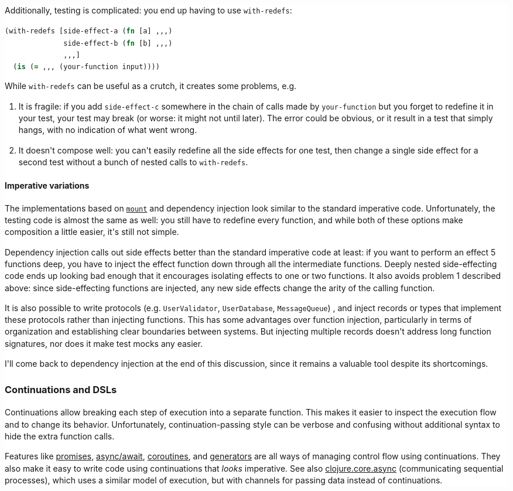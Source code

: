 Additionally, testing is complicated: you end up having to use `with-redefs`:

```clj
(with-redefs [side-effect-a (fn [a] ,,,)
              side-effect-b (fn [b] ,,,)
              ,,,]
  (is (= ,,, (your-function input))))
```

While `with-redefs` can be useful as a crutch, it creates some problems, e.g.

1. It is fragile: if you add `side-effect-c` somewhere in the chain of calls
   made by `your-function` but you forget to redefine it in your test, your
   test may break (or worse: it might not until later). The error could be
   obvious, or it result in a test that simply hangs, with no indication of
   what went wrong.

2. It doesn't compose well: you can't easily redefine all the side effects for
   one test, then change a single side effect for a second test without a bunch
   of nested calls to `with-redefs`.

#### Imperative variations

The implementations based on [`mount`][mount] and dependency injection look
similar to the standard imperative code. Unfortunately, the testing code is
almost the same as well: you still have to redefine every function, and while
both of these options make composition a little easier, it's still not simple.

Dependency injection calls out side effects better than the standard imperative
code at least: if you want to perform an effect 5 functions deep, you have to
inject the effect function down through all the intermediate functions. Deeply
nested side-effecting code ends up looking bad enough that it encourages
isolating effects to one or two functions. It also avoids problem 1 described
above: since side-effecting functions are injected, any new side effects change
the arity of the calling function.

It is also possible to write protocols (e.g. `UserValidator`, `UserDatabase`,
`MessageQueue`) , and inject records or types that implement these protocols
rather than injecting functions. This has some advantages over function
injection, particularly in terms of organization and establishing clear
boundaries between systems. But injecting multiple records doesn't address long
function signatures, nor does it make test mocks any easier.

I'll come back to dependency injection at the end of this discussion, since it
remains a valuable tool despite its shortcomings.

### Continuations and DSLs

Continuations allow breaking each step of execution into a separate function.
This makes it easier to inspect the execution flow and to change its behavior.
Unfortunately, continuation-passing style can be verbose and confusing without
additional syntax to hide the extra function calls.

Features like [promises][promises], [async/await][async-await],
[coroutines][coroutines], and [generators][generators] are all ways of managing
control flow using continuations. They also make it easy to write code using
continuations that _looks_ imperative. See also
[clojure.core.async][clojure-async] (communicating sequential processes), which
uses a similar model of execution, but with channels for passing data instead
of continuations.


[re-frame-async-flow-fx]: https://github.com/Day8/re-frame-async-flow-fx
[defunctionalization]: https://blog.sigplan.org/2019/12/30/defunctionalization-everybody-does-it-nobody-talks-about-it/
[mount]: https://github.com/tolitius/mount
[clojure-async]: https://github.com/clojure/core.async
[special]: https://github.com/clojureman/special
[component]: https://github.com/stuartsierra/component
[integrant]: https://github.com/weavejester/integrant
[promises]: https://en.wikipedia.org/wiki/Futures_and_promises
[async-await]: https://en.wikipedia.org/wiki/Async/await
[coroutines]: https://en.wikipedia.org/wiki/Coroutine
[generators]: https://en.wikipedia.org/wiki/Generator_(computer_programming)
[cognitect-aws]: https://github.com/cognitect-labs/aws-api
[clj]: resources/clojure.png "Clojure"
[hs]: resources/haskell.png "Haskell"
[rb]: resources/ruby.png "Ruby"
[fs]: resources/f-sharp.png "F#"